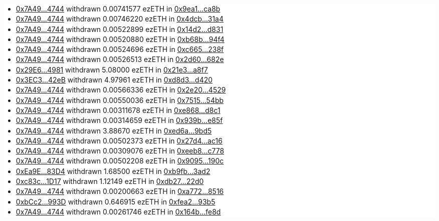 - [0x7A49...4744](https://etherscan.io/address/0x7A493Be5c2ce014cD049Bf178a1ac0Db1B434744) withdrawn 0.00741577 ezETH in [0x9ea1...ca8b](https://etherscan.io/tx/0x7A493Be5c2ce014cD049Bf178a1ac0Db1B434744)
- [0x7A49...4744](https://etherscan.io/address/0x7A493Be5c2ce014cD049Bf178a1ac0Db1B434744) withdrawn 0.00746220 ezETH in [0x4dcb...31a4](https://etherscan.io/tx/0x7A493Be5c2ce014cD049Bf178a1ac0Db1B434744)
- [0x7A49...4744](https://etherscan.io/address/0x7A493Be5c2ce014cD049Bf178a1ac0Db1B434744) withdrawn 0.00522899 ezETH in [0x14d2...d831](https://etherscan.io/tx/0x7A493Be5c2ce014cD049Bf178a1ac0Db1B434744)
- [0x7A49...4744](https://etherscan.io/address/0x7A493Be5c2ce014cD049Bf178a1ac0Db1B434744) withdrawn 0.00520880 ezETH in [0xb68b...94f4](https://etherscan.io/tx/0x7A493Be5c2ce014cD049Bf178a1ac0Db1B434744)
- [0x7A49...4744](https://etherscan.io/address/0x7A493Be5c2ce014cD049Bf178a1ac0Db1B434744) withdrawn 0.00524696 ezETH in [0xc665...238f](https://etherscan.io/tx/0x7A493Be5c2ce014cD049Bf178a1ac0Db1B434744)
- [0x7A49...4744](https://etherscan.io/address/0x7A493Be5c2ce014cD049Bf178a1ac0Db1B434744) withdrawn 0.00526513 ezETH in [0x2d60...682e](https://etherscan.io/tx/0x7A493Be5c2ce014cD049Bf178a1ac0Db1B434744)
- [0x29E6...4981](https://etherscan.io/address/0x29E6c05c53FA81773c0056eEBae239087a584981) withdrawn 5.08000 ezETH in [0x21e3...a8f7](https://etherscan.io/tx/0x29E6c05c53FA81773c0056eEBae239087a584981)
- [0x3EC3...42eB](https://etherscan.io/address/0x3EC3705d230CFc1f71E63EC8a97156971C5842eB) withdrawn 4.97961 ezETH in [0xd8d3...d420](https://etherscan.io/tx/0x3EC3705d230CFc1f71E63EC8a97156971C5842eB)
- [0x7A49...4744](https://etherscan.io/address/0x7A493Be5c2ce014cD049Bf178a1ac0Db1B434744) withdrawn 0.00566336 ezETH in [0x2e20...4529](https://etherscan.io/tx/0x7A493Be5c2ce014cD049Bf178a1ac0Db1B434744)
- [0x7A49...4744](https://etherscan.io/address/0x7A493Be5c2ce014cD049Bf178a1ac0Db1B434744) withdrawn 0.00550036 ezETH in [0x7515...54bb](https://etherscan.io/tx/0x7A493Be5c2ce014cD049Bf178a1ac0Db1B434744)
- [0x7A49...4744](https://etherscan.io/address/0x7A493Be5c2ce014cD049Bf178a1ac0Db1B434744) withdrawn 0.00311678 ezETH in [0xe868...d8c1](https://etherscan.io/tx/0x7A493Be5c2ce014cD049Bf178a1ac0Db1B434744)
- [0x7A49...4744](https://etherscan.io/address/0x7A493Be5c2ce014cD049Bf178a1ac0Db1B434744) withdrawn 0.00314659 ezETH in [0x939b...e85f](https://etherscan.io/tx/0x7A493Be5c2ce014cD049Bf178a1ac0Db1B434744)
- [0x7A49...4744](https://etherscan.io/address/0x7A493Be5c2ce014cD049Bf178a1ac0Db1B434744) withdrawn 3.88670 ezETH in [0xed6a...9bd5](https://etherscan.io/tx/0x7A493Be5c2ce014cD049Bf178a1ac0Db1B434744)
- [0x7A49...4744](https://etherscan.io/address/0x7A493Be5c2ce014cD049Bf178a1ac0Db1B434744) withdrawn 0.00502373 ezETH in [0x27d4...ac16](https://etherscan.io/tx/0x7A493Be5c2ce014cD049Bf178a1ac0Db1B434744)
- [0x7A49...4744](https://etherscan.io/address/0x7A493Be5c2ce014cD049Bf178a1ac0Db1B434744) withdrawn 0.00309076 ezETH in [0xeeb8...c778](https://etherscan.io/tx/0x7A493Be5c2ce014cD049Bf178a1ac0Db1B434744)
- [0x7A49...4744](https://etherscan.io/address/0x7A493Be5c2ce014cD049Bf178a1ac0Db1B434744) withdrawn 0.00502208 ezETH in [0x9095...190c](https://etherscan.io/tx/0x7A493Be5c2ce014cD049Bf178a1ac0Db1B434744)
- [0xEa9E...83D4](https://etherscan.io/address/0xEa9EeaE46B58f0C9bdc0a08185f2b4821b8983D4) withdrawn 1.68500 ezETH in [0xb9fb...3ad2](https://etherscan.io/tx/0xEa9EeaE46B58f0C9bdc0a08185f2b4821b8983D4)
- [0xc83c...1D17](https://etherscan.io/address/0xc83c3B46D8E622b9C7b540872c6AF8636DdC1D17) withdrawn 1.12149 ezETH in [0xdb27...22d0](https://etherscan.io/tx/0xc83c3B46D8E622b9C7b540872c6AF8636DdC1D17)
- [0x7A49...4744](https://etherscan.io/address/0x7A493Be5c2ce014cD049Bf178a1ac0Db1B434744) withdrawn 0.00200663 ezETH in [0xa772...8516](https://etherscan.io/tx/0x7A493Be5c2ce014cD049Bf178a1ac0Db1B434744)
- [0xbCc2...993D](https://etherscan.io/address/0xbCc2e6bFa728fcc306dBe0b0f87DfEd78b47993D) withdrawn 0.646915 ezETH in [0xfea2...93b5](https://etherscan.io/tx/0xbCc2e6bFa728fcc306dBe0b0f87DfEd78b47993D)
- [0x7A49...4744](https://etherscan.io/address/0x7A493Be5c2ce014cD049Bf178a1ac0Db1B434744) withdrawn 0.00261746 ezETH in [0x164b...fe8d](https://etherscan.io/tx/0x7A493Be5c2ce014cD049Bf178a1ac0Db1B434744)